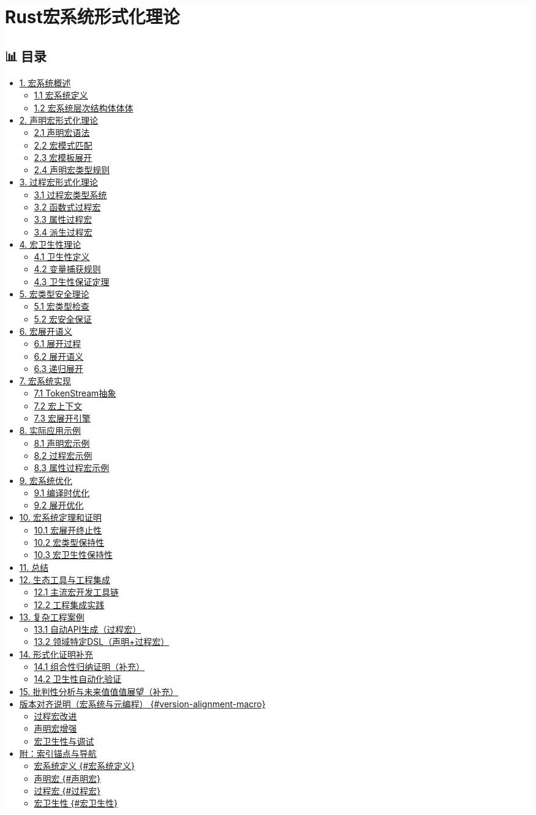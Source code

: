 ﻿# Rust宏系统形式化理论

## 📊 目录

- [1. 宏系统概述](#1-宏系统概述)
  - [1.1 宏系统定义](#11-宏系统定义)
  - [1.2 宏系统层次结构体体体](#12-宏系统层次结构体体体)
- [2. 声明宏形式化理论](#2-声明宏形式化理论)
  - [2.1 声明宏语法](#21-声明宏语法)
  - [2.2 宏模式匹配](#22-宏模式匹配)
  - [2.3 宏模板展开](#23-宏模板展开)
  - [2.4 声明宏类型规则](#24-声明宏类型规则)
- [3. 过程宏形式化理论](#3-过程宏形式化理论)
  - [3.1 过程宏类型系统](#31-过程宏类型系统)
  - [3.2 函数式过程宏](#32-函数式过程宏)
  - [3.3 属性过程宏](#33-属性过程宏)
  - [3.4 派生过程宏](#34-派生过程宏)
- [4. 宏卫生性理论](#4-宏卫生性理论)
  - [4.1 卫生性定义](#41-卫生性定义)
  - [4.2 变量捕获规则](#42-变量捕获规则)
  - [4.3 卫生性保证定理](#43-卫生性保证定理)
- [5. 宏类型安全理论](#5-宏类型安全理论)
  - [5.1 宏类型检查](#51-宏类型检查)
  - [5.2 宏安全保证](#52-宏安全保证)
- [6. 宏展开语义](#6-宏展开语义)
  - [6.1 展开过程](#61-展开过程)
  - [6.2 展开语义](#62-展开语义)
  - [6.3 递归展开](#63-递归展开)
- [7. 宏系统实现](#7-宏系统实现)
  - [7.1 TokenStream抽象](#71-tokenstream抽象)
  - [7.2 宏上下文](#72-宏上下文)
  - [7.3 宏展开引擎](#73-宏展开引擎)
- [8. 实际应用示例](#8-实际应用示例)
  - [8.1 声明宏示例](#81-声明宏示例)
  - [8.2 过程宏示例](#82-过程宏示例)
  - [8.3 属性过程宏示例](#83-属性过程宏示例)
- [9. 宏系统优化](#9-宏系统优化)
  - [9.1 编译时优化](#91-编译时优化)
  - [9.2 展开优化](#92-展开优化)
- [10. 宏系统定理和证明](#10-宏系统定理和证明)
  - [10.1 宏展开终止性](#101-宏展开终止性)
  - [10.2 宏类型保持性](#102-宏类型保持性)
  - [10.3 宏卫生性保持性](#103-宏卫生性保持性)
- [11. 总结](#11-总结)
- [12. 生态工具与工程集成](#12-生态工具与工程集成)
  - [12.1 主流宏开发工具链](#121-主流宏开发工具链)
  - [12.2 工程集成实践](#122-工程集成实践)
- [13. 复杂工程案例](#13-复杂工程案例)
  - [13.1 自动API生成（过程宏）](#131-自动api生成过程宏)
  - [13.2 领域特定DSL（声明+过程宏）](#132-领域特定dsl声明过程宏)
- [14. 形式化证明补充](#14-形式化证明补充)
  - [14.1 组合性归纳证明（补充）](#141-组合性归纳证明补充)
  - [14.2 卫生性自动化验证](#142-卫生性自动化验证)
- [15. 批判性分析与未来值值值展望（补充）](#15-批判性分析与未来值值值展望补充)
- [版本对齐说明（宏系统与元编程） {#version-alignment-macro}](#版本对齐说明宏系统与元编程-version-alignment-macro)
  - [过程宏改进](#过程宏改进)
  - [声明宏增强](#声明宏增强)
  - [宏卫生性与调试](#宏卫生性与调试)
- [附：索引锚点与导航](#附索引锚点与导航)
  - [宏系统定义 {#宏系统定义}](#宏系统定义-宏系统定义)
  - [声明宏 {#声明宏}](#声明宏-声明宏)
  - [过程宏 {#过程宏}](#过程宏-过程宏)
  - [宏卫生性 {#宏卫生性}](#宏卫生性-宏卫生性)